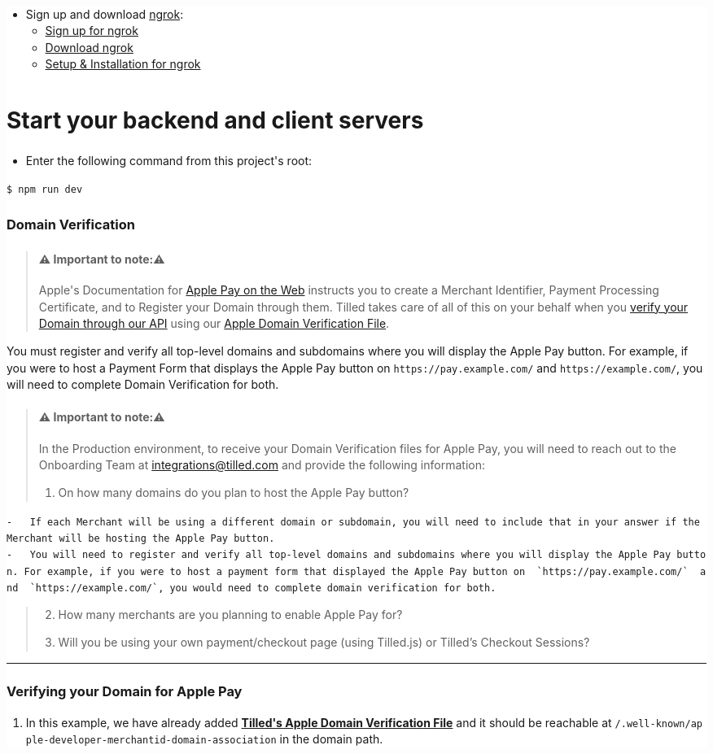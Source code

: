 - Sign up and download [ngrok](https://ngrok.com/):
  - [Sign up for ngrok](https://dashboard.ngrok.com/signup)
  - [Download ngrok](https://ngrok.com/download)
  - [Setup & Installation for ngrok](https://dashboard.ngrok.com/get-started/setup)

# Start your backend and client servers

- Enter the following command from this project's root:

```sh
$ npm run dev
```

### Domain Verification

> #### **:warning: Important to note::warning:**
>
> Apple's Documentation for [Apple Pay on the Web](https://developer.apple.com/documentation/apple_pay_on_the_web) instructs you to create a Merchant Identifier, Payment Processing Certificate, and to Register your Domain through them. Tilled takes care of all of this on your behalf when you [verify your Domain through our API](https://docs.tilled.com/api#tag/ApplePayDomains/operation/CreateApplePayDomain) using our [Apple Domain Verification File](https://api.tilled.com/apple-developer-merchantid-domain-association).

You must register and verify all top-level domains and subdomains where you will display the Apple Pay button. For example, if you were to host a Payment Form that displays the Apple Pay button on `https://pay.example.com/` and `https://example.com/`, you will need to complete Domain Verification for both.

> #### **:warning: Important to note::warning:**
>
> In the Production environment, to receive your Domain Verification files for Apple Pay, you will need to reach out to the Onboarding Team at [integrations@tilled.com](integrations@tilled.com) and provide the following information:
>
> 1.  On how many domains do you plan to host the Apple Pay button?

    -   If each Merchant will be using a different domain or subdomain, you will need to include that in your answer if the Merchant will be hosting the Apple Pay button.
    -   You will need to register and verify all top-level domains and subdomains where you will display the Apple Pay button. For example, if you were to host a payment form that displayed the Apple Pay button on  `https://pay.example.com/`  and  `https://example.com/`, you would need to complete domain verification for both.

> 2.  How many merchants are you planning to enable Apple Pay for?
>
> 3.  Will you be using your own payment/checkout page (using Tilled.js) or Tilled’s Checkout Sessions?

<hr>

### Verifying your Domain for Apple Pay

1. In this example, we have already added [**Tilled's Apple Domain Verification File**](https://api.tilled.com/apple-developer-merchantid-domain-association) and it should be reachable at `/.well-known/apple-developer-merchantid-domain-association` in the domain path.
